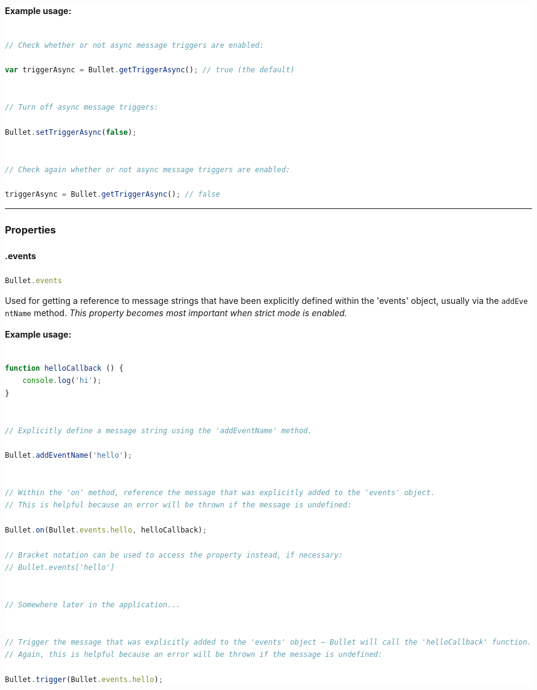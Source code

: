 
**Example usage:**

```javascript

// Check whether or not async message triggers are enabled:

var triggerAsync = Bullet.getTriggerAsync(); // true (the default)


// Turn off async message triggers:

Bullet.setTriggerAsync(false);


// Check again whether or not async message triggers are enabled:

triggerAsync = Bullet.getTriggerAsync(); // false

```


----------


### Properties

#### **.events**

```javascript
Bullet.events
```

Used for getting a reference to message strings that have been explicitly defined within the 'events' object, usually via the `addEventName` method.
*This property becomes most important when strict mode is enabled.*


**Example usage:**

```javascript

function helloCallback () {
    console.log('hi');
}


// Explicitly define a message string using the 'addEventName' method.

Bullet.addEventName('hello');


// Within the 'on' method, reference the message that was explicitly added to the 'events' object.
// This is helpful because an error will be thrown if the message is undefined:

Bullet.on(Bullet.events.hello, helloCallback);

// Bracket notation can be used to access the property instead, if necessary:
// Bullet.events['hello']


// Somewhere later in the application...


// Trigger the message that was explicitly added to the 'events' object – Bullet will call the 'helloCallback' function.
// Again, this is helpful because an error will be thrown if the message is undefined:

Bullet.trigger(Bullet.events.hello);
```